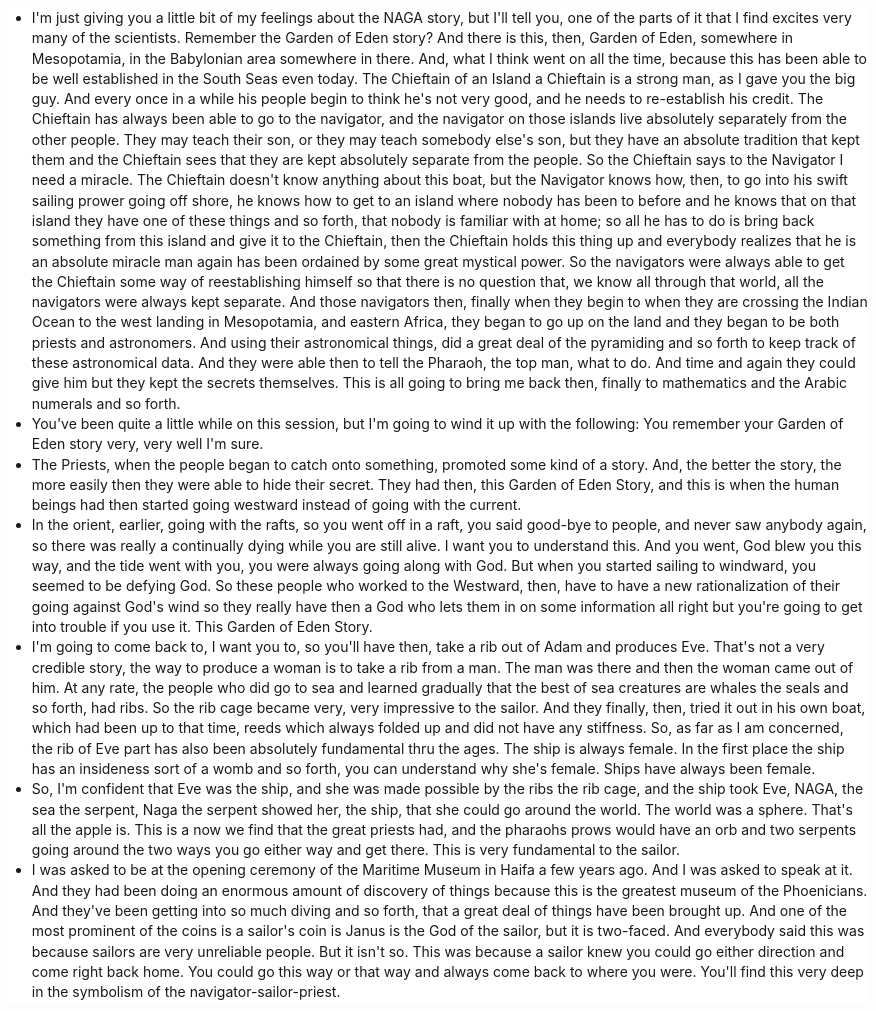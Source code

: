 - I'm just giving you a little bit of my feelings about the NAGA story, but I'll tell you, one of the parts of it that I find excites very many of the scientists. Remember the Garden of Eden story? And there is this, then, Garden of Eden, somewhere in Mesopotamia, in the Babylonian area somewhere in there. And, what I think went on all the time, because this has been able to be well established in the South Seas even today. The Chieftain of an Island a Chieftain is a strong man, as I gave you the big guy. And every once in a while his people begin to think he's not very good, and he needs to re-establish his credit. The Chieftain has always been able to go to the navigator, and the navigator on those islands live absolutely separately from the other people. They may teach their son, or they may teach somebody else's son, but they have an absolute tradition that kept them and the Chieftain sees that they are kept absolutely separate from the people. So the Chieftain says to the Navigator I need a miracle. The Chieftain doesn't know anything about this boat, but the Navigator knows how, then, to go into his swift sailing prower going off shore, he knows how to get to an island where nobody has been to before and he knows that on that island they have one of these things and so forth, that nobody is familiar with at home; so all he has to do is bring back something from this island and give it to the Chieftain, then the Chieftain holds this thing up and everybody realizes that he is an absolute miracle man again has been ordained by some great mystical power. So the navigators were always able to get the Chieftain some way of reestablishing himself so that there is no question that, we know all through that world, all the navigators were always kept separate. And those navigators then, finally when they begin to when they are crossing the Indian Ocean to the west landing in Mesopotamia, and eastern Africa, they began to go up on the land and they began to be both priests and astronomers. And using their astronomical things, did a great deal of the pyramiding and so forth to keep track of these astronomical data. And they were able then to tell the Pharaoh, the top man, what to do. And time and again they could give him but they kept the secrets themselves. This is all going to bring me back then, finally to mathematics and the Arabic numerals and so forth.<span id='lXh0HWjUB'/>
- You've been quite a little while on this session, but I'm going to wind it up with the following: You remember your Garden of Eden story very, very well I'm sure.<span id='cZtz0t7VZ'/>
- The Priests, when the people began to catch onto something, promoted some kind of a story. And, the better the story, the more easily then they were able to hide their secret. They had then, this Garden of Eden Story, and this is when the human beings had then started going westward instead of going with the current.<span id='gLgJDSWBj'/>
- In the orient, earlier, going with the rafts, so you went off in a raft, you said good-bye to people, and never saw anybody again, so there was really a continually dying while you are still alive. I want you to understand this. And you went, God blew you this way, and the tide went with you, you were always going along with God. But when you started sailing to windward, you seemed to be defying God. So these people who worked to the Westward, then, have to have a new rationalization of their going against God's wind so they really have then a God who lets them in on some information all right but you're going to get into trouble if you use it. This Garden of Eden Story.<span id='KAgfh3ruX'/>
- I'm going to come back to, I want you to, so you'll have then, take a rib out of Adam and produces Eve. That's not a very credible story, the way to produce a woman is to take a rib from a man. The man was there and then the woman came out of him. At any rate, the people who did go to sea and learned gradually that the best of sea creatures are whales the seals and so forth, had ribs. So the rib cage became very, very impressive to the sailor. And they finally, then, tried it out in his own boat, which had been up to that time, reeds which always folded up and did not have any stiffness. So, as far as I am concerned, the rib of Eve part has also been absolutely fundamental thru the ages. The ship is always female. In the first place the ship has an insideness sort of a womb and so forth, you can understand why she's female. Ships have always been female.<span id='u-5ijfE8O'/>
- So, I'm confident that Eve was the ship, and she was made possible by the ribs the rib cage, and the ship took Eve, NAGA, the sea the serpent, Naga the serpent showed her, the ship, that she could go around the world. The world was a sphere. That's all the apple is. This is a now we find that the great priests had, and the pharaohs prows would have an orb and two serpents going around the two ways you go either way and get there. This is very fundamental to the sailor.<span id='pdt71qt4I'/>
- I was asked to be at the opening ceremony of the Maritime Museum in Haifa a few years ago. And I was asked to speak at it. And they had been doing an enormous amount of discovery of things because this is the greatest museum of the Phoenicians. And they've been getting into so much diving and so forth, that a great deal of things have been brought up. And one of the most prominent of the coins is a sailor's coin is Janus is the God of the sailor, but it is two-faced. And everybody said this was because sailors are very unreliable people. But it isn't so. This was because a sailor knew you could go either direction and come right back home. You could go this way or that way and always come back to where you were. You'll find this very deep in the symbolism of the navigator-sailor-priest.<span id='nFHBdsdoG'/>